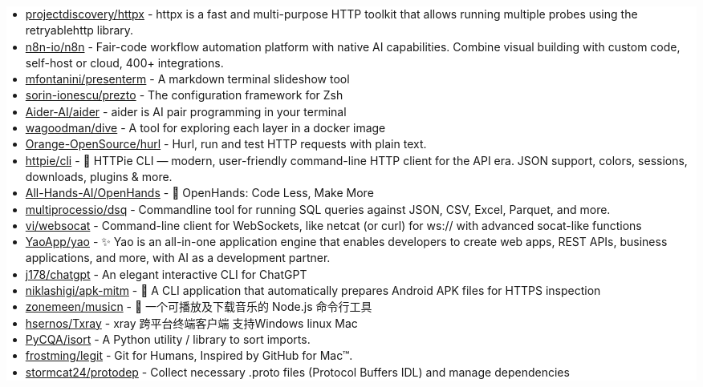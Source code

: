 - [projectdiscovery/httpx](https://github.com/projectdiscovery/httpx) - httpx is a fast and multi-purpose HTTP toolkit that allows running multiple probes using the retryablehttp library.
- [n8n-io/n8n](https://github.com/n8n-io/n8n) - Fair-code workflow automation platform with native AI capabilities. Combine visual building with custom code, self-host or cloud, 400+ integrations.
- [mfontanini/presenterm](https://github.com/mfontanini/presenterm) - A markdown terminal slideshow tool
- [sorin-ionescu/prezto](https://github.com/sorin-ionescu/prezto) - The configuration framework for Zsh
- [Aider-AI/aider](https://github.com/Aider-AI/aider) - aider is AI pair programming in your terminal
- [wagoodman/dive](https://github.com/wagoodman/dive) - A tool for exploring each layer in a docker image
- [Orange-OpenSource/hurl](https://github.com/Orange-OpenSource/hurl) - Hurl, run and test HTTP requests with plain text.
- [httpie/cli](https://github.com/httpie/cli) - 🥧 HTTPie CLI  — modern, user-friendly command-line HTTP client for the API era. JSON support, colors, sessions, downloads, plugins & more.
- [All-Hands-AI/OpenHands](https://github.com/All-Hands-AI/OpenHands) - 🙌 OpenHands: Code Less, Make More
- [multiprocessio/dsq](https://github.com/multiprocessio/dsq) - Commandline tool for running SQL queries against JSON, CSV, Excel, Parquet, and more.
- [vi/websocat](https://github.com/vi/websocat) - Command-line client for WebSockets, like netcat (or curl) for ws:// with advanced socat-like functions
- [YaoApp/yao](https://github.com/YaoApp/yao) - ✨ Yao is an all-in-one application engine that enables developers to create web apps, REST APIs, business applications, and more, with AI as a development partner.
- [j178/chatgpt](https://github.com/j178/chatgpt) - An elegant interactive CLI for ChatGPT
- [niklashigi/apk-mitm](https://github.com/niklashigi/apk-mitm) - 🤖 A CLI application that automatically prepares Android APK files for HTTPS inspection
- [zonemeen/musicn](https://github.com/zonemeen/musicn) - 🎵 一个可播放及下载音乐的 Node.js 命令行工具
- [hsernos/Txray](https://github.com/hsernos/Txray) - xray 跨平台终端客户端 支持Windows linux Mac
- [PyCQA/isort](https://github.com/PyCQA/isort) - A Python utility / library to sort imports.
- [frostming/legit](https://github.com/frostming/legit) - Git for Humans, Inspired by GitHub for Mac™.
- [stormcat24/protodep](https://github.com/stormcat24/protodep) - Collect necessary .proto files (Protocol Buffers IDL) and manage dependencies

